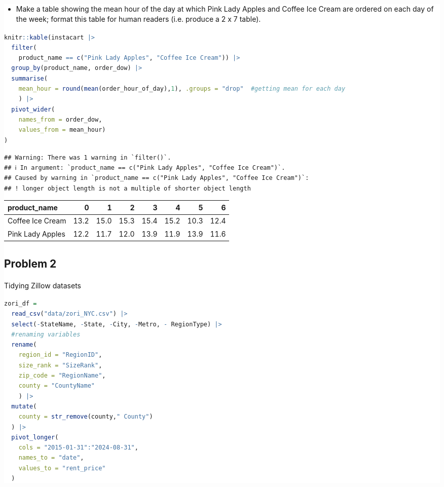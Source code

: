 - Make a table showing the mean hour of the day at which Pink Lady
  Apples and Coffee Ice Cream are ordered on each day of the week;
  format this table for human readers (i.e. produce a 2 x 7 table).

``` r
knitr::kable(instacart |> 
  filter(
    product_name == c("Pink Lady Apples", "Coffee Ice Cream")) |>  
  group_by(product_name, order_dow) |>  
  summarise(
    mean_hour = round(mean(order_hour_of_day),1), .groups = "drop"  #getting mean for each day
    ) |> 
  pivot_wider(        
    names_from = order_dow, 
    values_from = mean_hour)
)
```

    ## Warning: There was 1 warning in `filter()`.
    ## ℹ In argument: `product_name == c("Pink Lady Apples", "Coffee Ice Cream")`.
    ## Caused by warning in `product_name == c("Pink Lady Apples", "Coffee Ice Cream")`:
    ## ! longer object length is not a multiple of shorter object length

| product_name     |    0 |    1 |    2 |    3 |    4 |    5 |    6 |
|:-----------------|-----:|-----:|-----:|-----:|-----:|-----:|-----:|
| Coffee Ice Cream | 13.2 | 15.0 | 15.3 | 15.4 | 15.2 | 10.3 | 12.4 |
| Pink Lady Apples | 12.2 | 11.7 | 12.0 | 13.9 | 11.9 | 13.9 | 11.6 |

## Problem 2

Tidying Zillow datasets

``` r
zori_df =
  read_csv("data/zori_NYC.csv") |> 
  select(-StateName, -State, -City, -Metro, - RegionType) |> 
  #renaming variables
  rename(
    region_id = "RegionID",
    size_rank = "SizeRank",
    zip_code = "RegionName",
    county = "CountyName"
    ) |> 
  mutate(
    county = str_remove(county," County")
  ) |>
  pivot_longer(
    cols = "2015-01-31":"2024-08-31",
    names_to = "date",
    values_to = "rent_price"
  )
```
